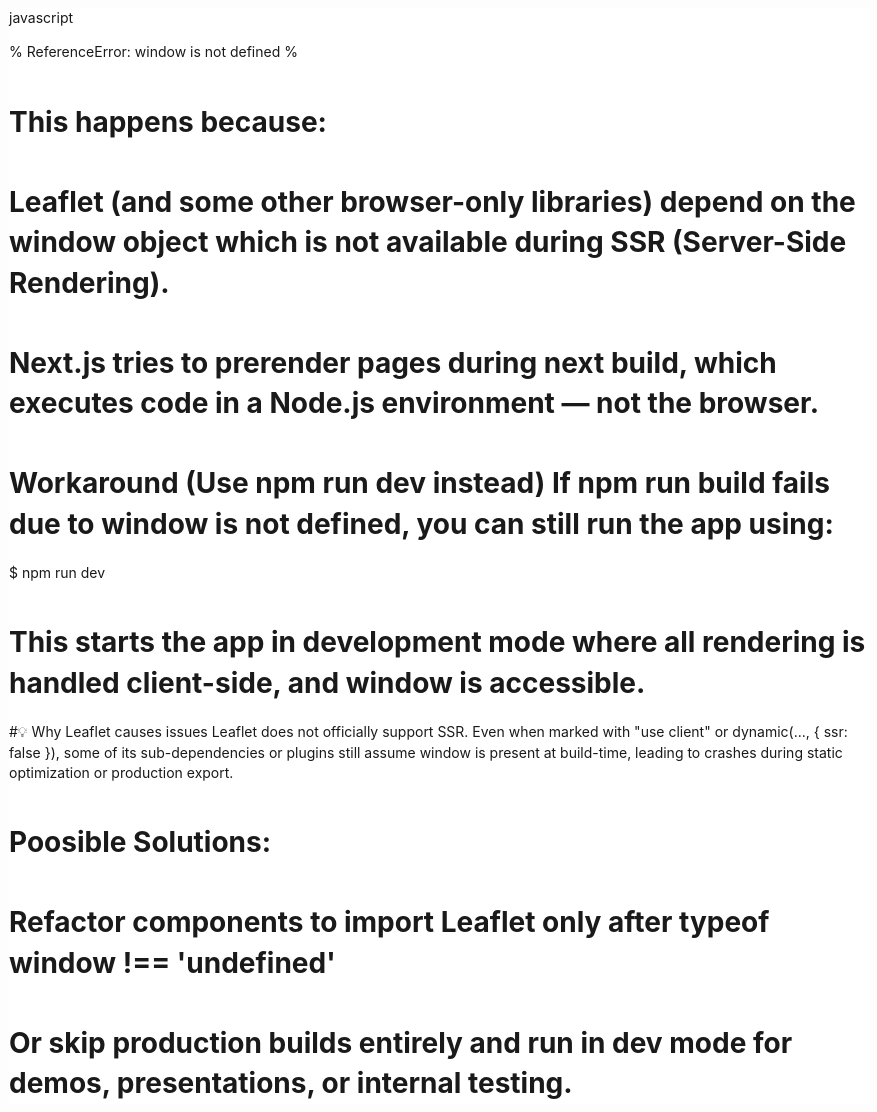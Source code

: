 javascript

% ReferenceError: window is not defined %

# This happens because:

# Leaflet (and some other browser-only libraries) depend on the window object which is not  available during SSR (Server-Side Rendering).

# Next.js tries to prerender pages during next build, which executes code in a Node.js environment — not the browser.

# Workaround (Use npm run dev instead) If npm run build fails due to window is not defined, you can still run the app using:


$ npm run dev
# This starts the app in development mode where all rendering is handled client-side, and window is accessible.

#💡 Why Leaflet causes issues
 Leaflet does not officially support SSR. Even when marked with "use client" or dynamic(..., { ssr: false }), some of its sub-dependencies or plugins still assume window is present at build-time, leading to crashes during static optimization or production export.

# Poosible Solutions:

# Refactor components to import Leaflet only after typeof window !== 'undefined'

# Or skip production builds entirely and run in dev mode for demos, presentations, or internal testing.